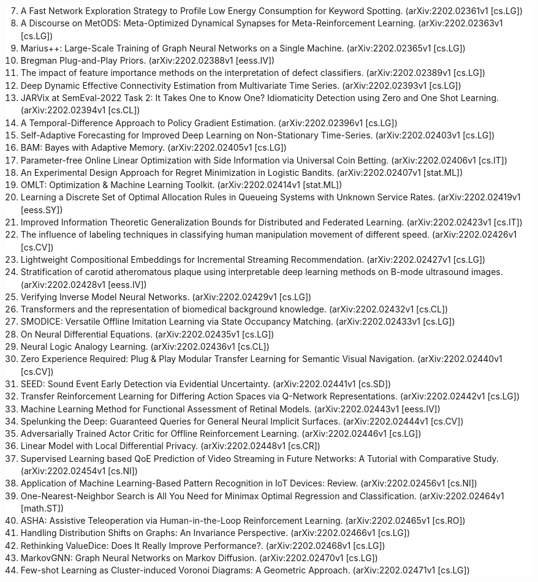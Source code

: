 7. A Fast Network Exploration Strategy to Profile Low Energy Consumption for Keyword Spotting. (arXiv:2202.02361v1 [cs.LG])
8. A Discourse on MetODS: Meta-Optimized Dynamical Synapses for Meta-Reinforcement Learning. (arXiv:2202.02363v1 [cs.LG])
9. Marius++: Large-Scale Training of Graph Neural Networks on a Single Machine. (arXiv:2202.02365v1 [cs.LG])
10. Bregman Plug-and-Play Priors. (arXiv:2202.02388v1 [eess.IV])
11. The impact of feature importance methods on the interpretation of defect classifiers. (arXiv:2202.02389v1 [cs.LG])
12. Deep Dynamic Effective Connectivity Estimation from Multivariate Time Series. (arXiv:2202.02393v1 [cs.LG])
13. JARVix at SemEval-2022 Task 2: It Takes One to Know One? Idiomaticity Detection using Zero and One Shot Learning. (arXiv:2202.02394v1 [cs.CL])
14. A Temporal-Difference Approach to Policy Gradient Estimation. (arXiv:2202.02396v1 [cs.LG])
15. Self-Adaptive Forecasting for Improved Deep Learning on Non-Stationary Time-Series. (arXiv:2202.02403v1 [cs.LG])
16. BAM: Bayes with Adaptive Memory. (arXiv:2202.02405v1 [cs.LG])
17. Parameter-free Online Linear Optimization with Side Information via Universal Coin Betting. (arXiv:2202.02406v1 [cs.IT])
18. An Experimental Design Approach for Regret Minimization in Logistic Bandits. (arXiv:2202.02407v1 [stat.ML])
19. OMLT: Optimization & Machine Learning Toolkit. (arXiv:2202.02414v1 [stat.ML])
20. Learning a Discrete Set of Optimal Allocation Rules in Queueing Systems with Unknown Service Rates. (arXiv:2202.02419v1 [eess.SY])
21. Improved Information Theoretic Generalization Bounds for Distributed and Federated Learning. (arXiv:2202.02423v1 [cs.IT])
22. The influence of labeling techniques in classifying human manipulation movement of different speed. (arXiv:2202.02426v1 [cs.CV])
23. Lightweight Compositional Embeddings for Incremental Streaming Recommendation. (arXiv:2202.02427v1 [cs.LG])
24. Stratification of carotid atheromatous plaque using interpretable deep learning methods on B-mode ultrasound images. (arXiv:2202.02428v1 [eess.IV])
25. Verifying Inverse Model Neural Networks. (arXiv:2202.02429v1 [cs.LG])
26. Transformers and the representation of biomedical background knowledge. (arXiv:2202.02432v1 [cs.CL])
27. SMODICE: Versatile Offline Imitation Learning via State Occupancy Matching. (arXiv:2202.02433v1 [cs.LG])
28. On Neural Differential Equations. (arXiv:2202.02435v1 [cs.LG])
29. Neural Logic Analogy Learning. (arXiv:2202.02436v1 [cs.CL])
30. Zero Experience Required: Plug & Play Modular Transfer Learning for Semantic Visual Navigation. (arXiv:2202.02440v1 [cs.CV])
31. SEED: Sound Event Early Detection via Evidential Uncertainty. (arXiv:2202.02441v1 [cs.SD])
32. Transfer Reinforcement Learning for Differing Action Spaces via Q-Network Representations. (arXiv:2202.02442v1 [cs.LG])
33. Machine Learning Method for Functional Assessment of Retinal Models. (arXiv:2202.02443v1 [eess.IV])
34. Spelunking the Deep: Guaranteed Queries for General Neural Implicit Surfaces. (arXiv:2202.02444v1 [cs.CV])
35. Adversarially Trained Actor Critic for Offline Reinforcement Learning. (arXiv:2202.02446v1 [cs.LG])
36. Linear Model with Local Differential Privacy. (arXiv:2202.02448v1 [cs.CR])
37. Supervised Learning based QoE Prediction of Video Streaming in Future Networks: A Tutorial with Comparative Study. (arXiv:2202.02454v1 [cs.NI])
38. Application of Machine Learning-Based Pattern Recognition in IoT Devices: Review. (arXiv:2202.02456v1 [cs.NI])
39. One-Nearest-Neighbor Search is All You Need for Minimax Optimal Regression and Classification. (arXiv:2202.02464v1 [math.ST])
40. ASHA: Assistive Teleoperation via Human-in-the-Loop Reinforcement Learning. (arXiv:2202.02465v1 [cs.RO])
41. Handling Distribution Shifts on Graphs: An Invariance Perspective. (arXiv:2202.02466v1 [cs.LG])
42. Rethinking ValueDice: Does It Really Improve Performance?. (arXiv:2202.02468v1 [cs.LG])
43. MarkovGNN: Graph Neural Networks on Markov Diffusion. (arXiv:2202.02470v1 [cs.LG])
44. Few-shot Learning as Cluster-induced Voronoi Diagrams: A Geometric Approach. (arXiv:2202.02471v1 [cs.LG])